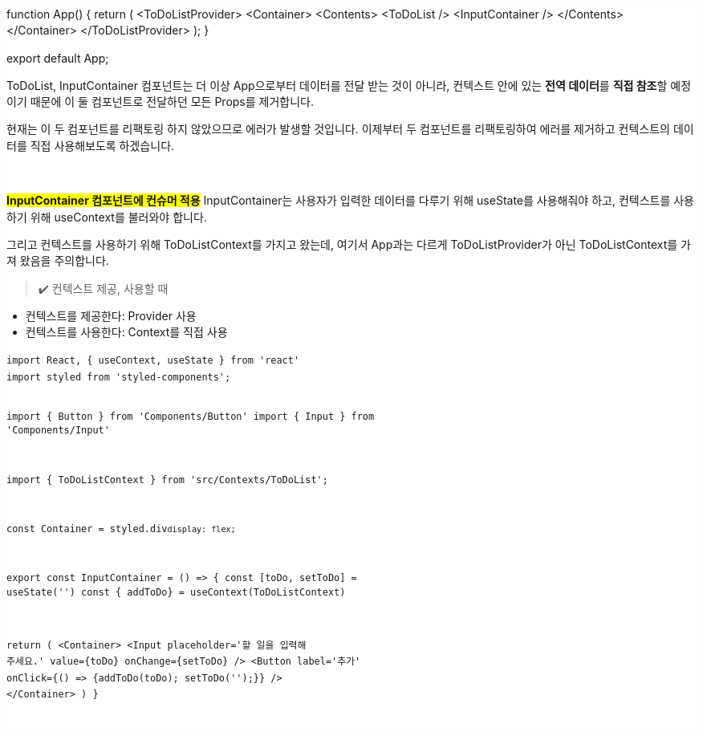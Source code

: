 
function App() {
  return (
  &lt;ToDoListProvider&gt;
    &lt;Container&gt;
      &lt;Contents&gt;
        &lt;ToDoList /&gt;
        &lt;InputContainer /&gt;
      &lt;/Contents&gt;
    &lt;/Container&gt;
&lt;/ToDoListProvider&gt;
  );
}

export default App;</code></pre>
<p>ToDoList, InputContainer 컴포넌트는 더 이상 App으로부터 데이터를 전달 받는 것이 아니라, 컨텍스트 안에 있는 <strong>전역 데이터</strong>를 <strong>직접 참조</strong>할 예정이기 때문에 이 둘 컴포넌트로 전달하던 모든 Props를 제거합니다. </p>
<p>현재는 이 두 컴포넌트를 리팩토링 하지 않았으므로 에러가 발생할 것입니다. 이제부터 두 컴포넌트를 리팩토링하여 에러를 제거하고 컨텍스트의 데이터를 직접 사용해보도록 하겠습니다. </p>
<br />

<p><strong><span style="background-color: yellow;">InputContainer 컴포넌트에 컨슈머 적용</span></strong>
InputContainer는 사용자가 입력한 데이터를 다루기 위해 useState를 사용해줘야 하고, 컨텍스트를 사용하기 위해 useContext를 불러와야 합니다. </p>
<p>그리고 컨텍스트를 사용하기 위해 ToDoListContext를 가지고 왔는데, 여기서 App과는 다르게 ToDoListProvider가 아닌 ToDoListContext를 가져 왔음을 주의합니다. </p>
<blockquote>
<p>✔️ 컨텍스트 제공, 사용할 때</p>
</blockquote>
<ul>
<li>컨텍스트를 제공한다: Provider 사용</li>
<li>컨텍스트를 사용한다: Context를 직접 사용</li>
</ul>
<pre><code class="language-jsx">import React, { useContext, useState } from 'react'
import styled from 'styled-components';

import { Button } from 'Components/Button'
import { Input } from 'Components/Input'

import { ToDoListContext } from 'src/Contexts/ToDoList';

const Container = styled.div`
  display: flex;
`

export const InputContainer = () =&gt; {
  const [toDo, setToDo] = useState('')
  const { addToDo} = useContext(ToDoListContext)

  return (
    &lt;Container&gt;
    &lt;Input placeholder='할 일을 입력해 주세요.' value={toDo} onChange={setToDo} /&gt;
    &lt;Button label='추가' onClick={() =&gt; {addToDo(toDo); setToDo('');}} /&gt; 
    &lt;/Container&gt;
  )
}</code></pre>
<br />
